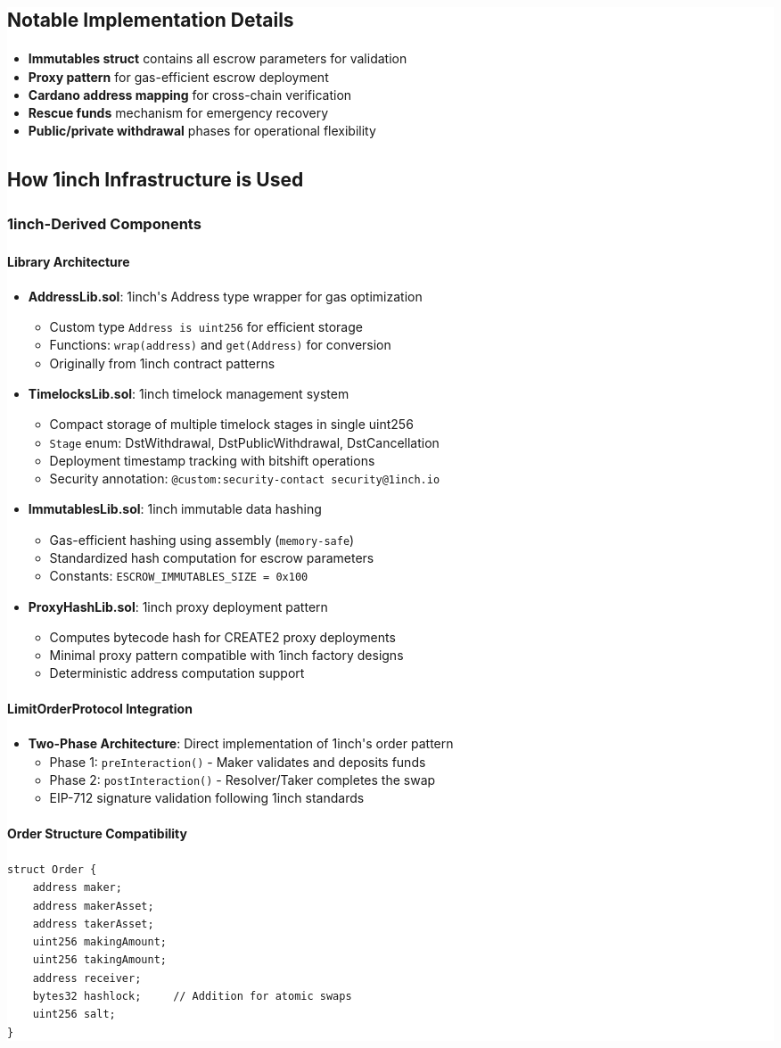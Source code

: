 ## Notable Implementation Details

- **Immutables struct** contains all escrow parameters for validation
- **Proxy pattern** for gas-efficient escrow deployment
- **Cardano address mapping** for cross-chain verification
- **Rescue funds** mechanism for emergency recovery
- **Public/private withdrawal** phases for operational flexibility

## How 1inch Infrastructure is Used

### 1inch-Derived Components

#### Library Architecture
- **AddressLib.sol**: 1inch's Address type wrapper for gas optimization
  - Custom type `Address is uint256` for efficient storage
  - Functions: `wrap(address)` and `get(Address)` for conversion
  - Originally from 1inch contract patterns

- **TimelocksLib.sol**: 1inch timelock management system
  - Compact storage of multiple timelock stages in single uint256
  - `Stage` enum: DstWithdrawal, DstPublicWithdrawal, DstCancellation
  - Deployment timestamp tracking with bitshift operations
  - Security annotation: `@custom:security-contact security@1inch.io`

- **ImmutablesLib.sol**: 1inch immutable data hashing
  - Gas-efficient hashing using assembly (`memory-safe`)
  - Standardized hash computation for escrow parameters
  - Constants: `ESCROW_IMMUTABLES_SIZE = 0x100`

- **ProxyHashLib.sol**: 1inch proxy deployment pattern
  - Computes bytecode hash for CREATE2 proxy deployments
  - Minimal proxy pattern compatible with 1inch factory designs
  - Deterministic address computation support

#### LimitOrderProtocol Integration
- **Two-Phase Architecture**: Direct implementation of 1inch's order pattern
  - Phase 1: `preInteraction()` - Maker validates and deposits funds
  - Phase 2: `postInteraction()` - Resolver/Taker completes the swap
  - EIP-712 signature validation following 1inch standards

#### Order Structure Compatibility
```solidity
struct Order {
    address maker;
    address makerAsset;
    address takerAsset;
    uint256 makingAmount;
    uint256 takingAmount;
    address receiver;
    bytes32 hashlock;     // Addition for atomic swaps
    uint256 salt;
}
```
